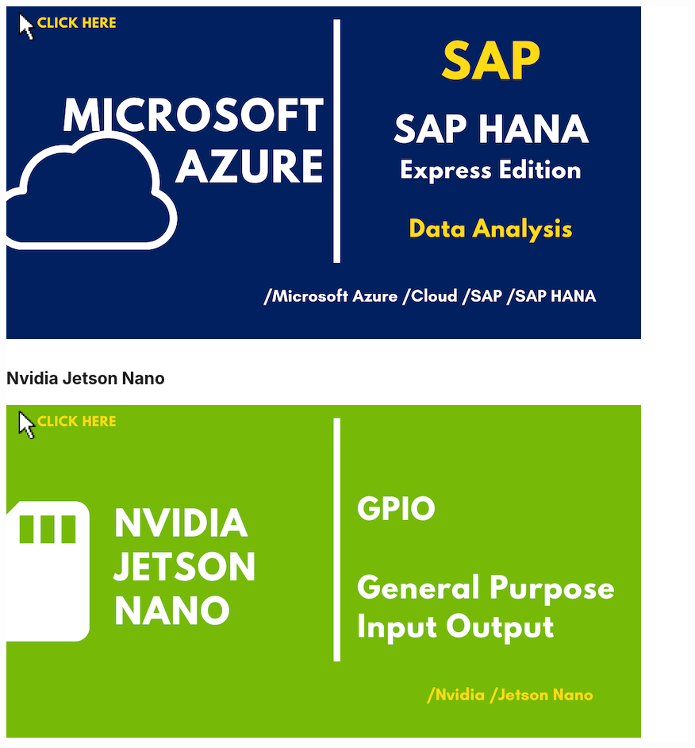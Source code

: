 [![MAZ04](../images/covers/MAZ04.png)](../jupyter_notebooks/Azure_SAP_b.ipynb)

## Nvidia Jetson Nano

[![NJN01](../images/covers/NJN01.png)](../jupyter_notebooks/Nvidia_Jetson_Nano_GPIO.ipynb)
